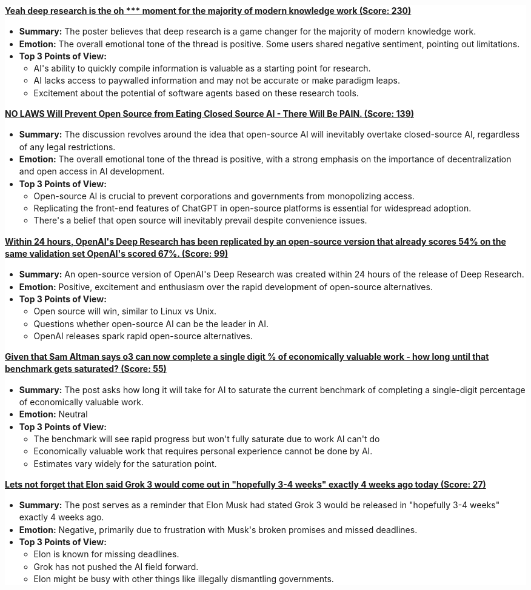 **[Yeah deep research is the oh *** moment for the majority of modern knowledge work (Score: 230)](https://www.reddit.com/r/singularity/comments/1ihoyi1/yeah_deep_research_is_the_oh_shit_moment_for_the/)**
*   **Summary:** The poster believes that deep research is a game changer for the majority of modern knowledge work.
*   **Emotion:** The overall emotional tone of the thread is positive. Some users shared negative sentiment, pointing out limitations.
*   **Top 3 Points of View:**
    *   AI's ability to quickly compile information is valuable as a starting point for research.
    *   AI lacks access to paywalled information and may not be accurate or make paradigm leaps.
    *   Excitement about the potential of software agents based on these research tools.

**[NO LAWS Will Prevent Open Source from Eating Closed Source AI - There Will Be PAIN. (Score: 139)](https://www.reddit.com/r/singularity/comments/1ihlzqd/no_laws_will_prevent_open_source_from_eating/)**
*   **Summary:** The discussion revolves around the idea that open-source AI will inevitably overtake closed-source AI, regardless of any legal restrictions.
*   **Emotion:** The overall emotional tone of the thread is positive, with a strong emphasis on the importance of decentralization and open access in AI development.
*   **Top 3 Points of View:**
    *   Open-source AI is crucial to prevent corporations and governments from monopolizing access.
    *   Replicating the front-end features of ChatGPT in open-source platforms is essential for widespread adoption.
    *   There's a belief that open source will inevitably prevail despite convenience issues.

**[Within 24 hours, OpenAI's Deep Research has been replicated by an open-source version that already scores 54% on the same validation set OpenAI's scored 67%. (Score: 99)](https://huggingface.co/blog/open-deep-research)**
*   **Summary:** An open-source version of OpenAI's Deep Research was created within 24 hours of the release of Deep Research.
*   **Emotion:** Positive, excitement and enthusiasm over the rapid development of open-source alternatives.
*   **Top 3 Points of View:**
    *   Open source will win, similar to Linux vs Unix.
    *   Questions whether open-source AI can be the leader in AI.
    *   OpenAI releases spark rapid open-source alternatives.

**[Given that Sam Altman says o3 can now complete a single digit % of economically valuable work - how long until that benchmark gets saturated? (Score: 55)](https://i.redd.it/zwciia6pe5he1.jpeg)**
*   **Summary:** The post asks how long it will take for AI to saturate the current benchmark of completing a single-digit percentage of economically valuable work.
*   **Emotion:** Neutral
*   **Top 3 Points of View:**
    *   The benchmark will see rapid progress but won't fully saturate due to work AI can't do
    *   Economically valuable work that requires personal experience cannot be done by AI.
    *   Estimates vary widely for the saturation point.

**[Lets not forget that Elon said Grok 3 would come out in "hopefully 3-4 weeks" exactly 4 weeks ago today (Score: 27)](https://www.reddit.com/r/singularity/comments/1ihrubo/lets_not_forget_that_elon_said_grok_3_would_come/)**
*   **Summary:** The post serves as a reminder that Elon Musk had stated Grok 3 would be released in "hopefully 3-4 weeks" exactly 4 weeks ago.
*   **Emotion:** Negative, primarily due to frustration with Musk's broken promises and missed deadlines.
*   **Top 3 Points of View:**
    *   Elon is known for missing deadlines.
    *   Grok has not pushed the AI field forward.
    *   Elon might be busy with other things like illegally dismantling governments.
